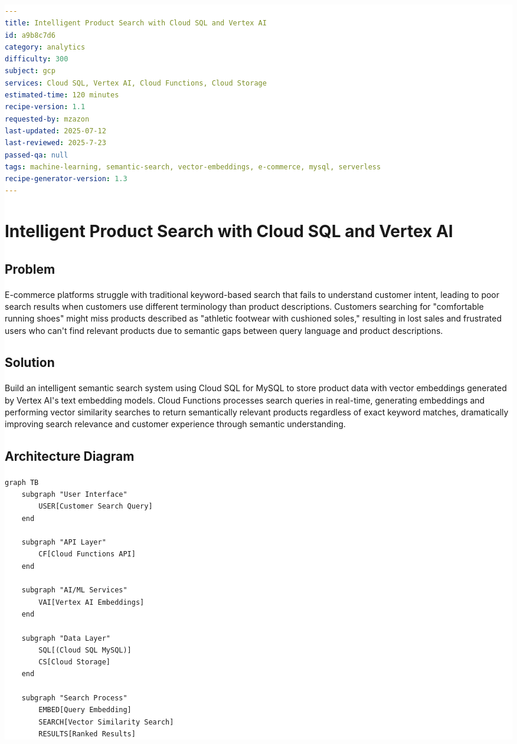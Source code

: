 ```yaml
---
title: Intelligent Product Search with Cloud SQL and Vertex AI
id: a9b8c7d6
category: analytics
difficulty: 300
subject: gcp
services: Cloud SQL, Vertex AI, Cloud Functions, Cloud Storage
estimated-time: 120 minutes
recipe-version: 1.1
requested-by: mzazon
last-updated: 2025-07-12
last-reviewed: 2025-7-23
passed-qa: null
tags: machine-learning, semantic-search, vector-embeddings, e-commerce, mysql, serverless
recipe-generator-version: 1.3
---
```


# Intelligent Product Search with Cloud SQL and Vertex AI

## Problem

E-commerce platforms struggle with traditional keyword-based search that fails to understand customer intent, leading to poor search results when customers use different terminology than product descriptions. Customers searching for "comfortable running shoes" might miss products described as "athletic footwear with cushioned soles," resulting in lost sales and frustrated users who can't find relevant products due to semantic gaps between query language and product descriptions.

## Solution

Build an intelligent semantic search system using Cloud SQL for MySQL to store product data with vector embeddings generated by Vertex AI's text embedding models. Cloud Functions processes search queries in real-time, generating embeddings and performing vector similarity searches to return semantically relevant products regardless of exact keyword matches, dramatically improving search relevance and customer experience through semantic understanding.

## Architecture Diagram

```mermaid
graph TB
    subgraph "User Interface"
        USER[Customer Search Query]
    end
    
    subgraph "API Layer"
        CF[Cloud Functions API]
    end
    
    subgraph "AI/ML Services"
        VAI[Vertex AI Embeddings]
    end
    
    subgraph "Data Layer"
        SQL[(Cloud SQL MySQL)]
        CS[Cloud Storage]
    end
    
    subgraph "Search Process"
        EMBED[Query Embedding]
        SEARCH[Vector Similarity Search]
        RESULTS[Ranked Results]
```